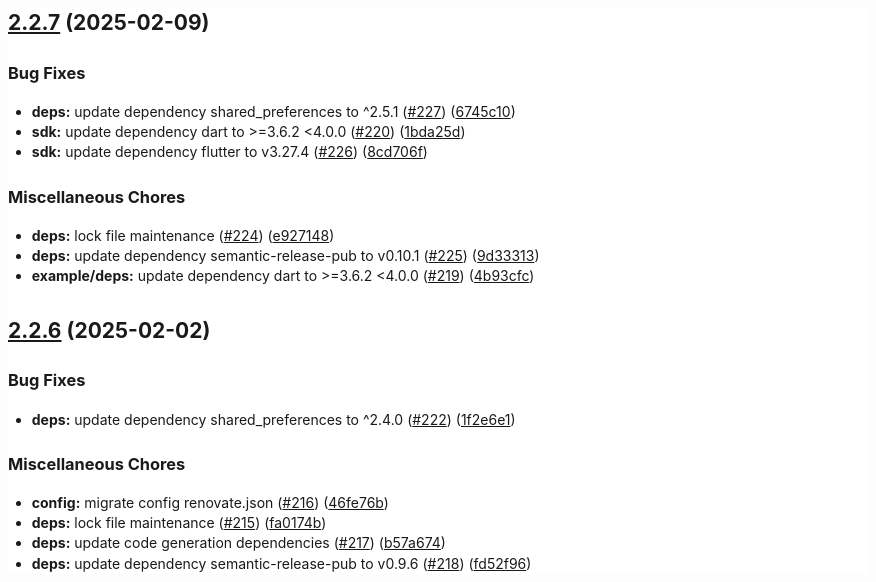## [2.2.7](https://github.com/zeshuaro/device_preview_plus/compare/v2.2.6...v2.2.7) (2025-02-09)

### Bug Fixes

* **deps:** update dependency shared_preferences to ^2.5.1 ([#227](https://github.com/zeshuaro/device_preview_plus/issues/227)) ([6745c10](https://github.com/zeshuaro/device_preview_plus/commit/6745c100cb92c2b26857e84b3569916ba11310a5))
* **sdk:** update dependency dart to >=3.6.2 <4.0.0 ([#220](https://github.com/zeshuaro/device_preview_plus/issues/220)) ([1bda25d](https://github.com/zeshuaro/device_preview_plus/commit/1bda25d8bb433ad02abbadd4d5d45e1c4d84cce7))
* **sdk:** update dependency flutter to v3.27.4 ([#226](https://github.com/zeshuaro/device_preview_plus/issues/226)) ([8cd706f](https://github.com/zeshuaro/device_preview_plus/commit/8cd706f09260f13537628fbd342495998ef9e3e6))

### Miscellaneous Chores

* **deps:** lock file maintenance ([#224](https://github.com/zeshuaro/device_preview_plus/issues/224)) ([e927148](https://github.com/zeshuaro/device_preview_plus/commit/e92714827ca9c1539a935aef03e3709556687920))
* **deps:** update dependency semantic-release-pub to v0.10.1 ([#225](https://github.com/zeshuaro/device_preview_plus/issues/225)) ([9d33313](https://github.com/zeshuaro/device_preview_plus/commit/9d33313e682e1316950beb26946d382ed9acfa17))
* **example/deps:** update dependency dart to >=3.6.2 <4.0.0 ([#219](https://github.com/zeshuaro/device_preview_plus/issues/219)) ([4b93cfc](https://github.com/zeshuaro/device_preview_plus/commit/4b93cfcafefc4452463c294b51791fec58e1a6c0))

## [2.2.6](https://github.com/zeshuaro/device_preview_plus/compare/v2.2.5...v2.2.6) (2025-02-02)

### Bug Fixes

* **deps:** update dependency shared_preferences to ^2.4.0 ([#222](https://github.com/zeshuaro/device_preview_plus/issues/222)) ([1f2e6e1](https://github.com/zeshuaro/device_preview_plus/commit/1f2e6e1134c32b231e0adfd544875730a3d0d9e7))

### Miscellaneous Chores

* **config:** migrate config renovate.json ([#216](https://github.com/zeshuaro/device_preview_plus/issues/216)) ([46fe76b](https://github.com/zeshuaro/device_preview_plus/commit/46fe76b7ca0bc46dc9df6d9b50860b7c54765ded))
* **deps:** lock file maintenance ([#215](https://github.com/zeshuaro/device_preview_plus/issues/215)) ([fa0174b](https://github.com/zeshuaro/device_preview_plus/commit/fa0174bec3070507c0a50a56b5bb0ec2a71aa630))
* **deps:** update code generation dependencies ([#217](https://github.com/zeshuaro/device_preview_plus/issues/217)) ([b57a674](https://github.com/zeshuaro/device_preview_plus/commit/b57a674452249054f8fe137c72445cdfc8ca6b0b))
* **deps:** update dependency semantic-release-pub to v0.9.6 ([#218](https://github.com/zeshuaro/device_preview_plus/issues/218)) ([fd52f96](https://github.com/zeshuaro/device_preview_plus/commit/fd52f96dea6ec5edc5e9a3da9034cae3b9dde71d))
